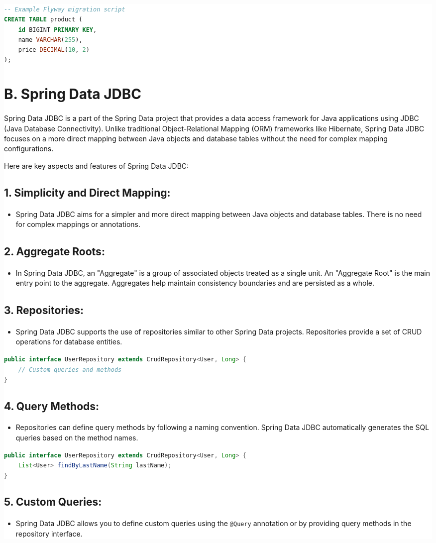    ```sql
   -- Example Flyway migration script
   CREATE TABLE product (
       id BIGINT PRIMARY KEY,
       name VARCHAR(255),
       price DECIMAL(10, 2)
   );
   ```
# B. Spring Data JDBC
Spring Data JDBC is a part of the Spring Data project that provides a data access framework for Java applications using JDBC (Java Database Connectivity). Unlike traditional Object-Relational Mapping (ORM) frameworks like Hibernate, Spring Data JDBC focuses on a more direct mapping between Java objects and database tables without the need for complex mapping configurations.

Here are key aspects and features of Spring Data JDBC:

## 1. **Simplicity and Direct Mapping:**
   - Spring Data JDBC aims for a simpler and more direct mapping between Java objects and database tables. There is no need for complex mappings or annotations.

## 2. **Aggregate Roots:**
   - In Spring Data JDBC, an "Aggregate" is a group of associated objects treated as a single unit. An "Aggregate Root" is the main entry point to the aggregate. Aggregates help maintain consistency boundaries and are persisted as a whole.

## 3. **Repositories:**
   - Spring Data JDBC supports the use of repositories similar to other Spring Data projects. Repositories provide a set of CRUD operations for database entities.

   ```java
   public interface UserRepository extends CrudRepository<User, Long> {
       // Custom queries and methods
   }
   ```

## 4. **Query Methods:**
   - Repositories can define query methods by following a naming convention. Spring Data JDBC automatically generates the SQL queries based on the method names.

   ```java
   public interface UserRepository extends CrudRepository<User, Long> {
       List<User> findByLastName(String lastName);
   }
   ```

## 5. **Custom Queries:**
   - Spring Data JDBC allows you to define custom queries using the `@Query` annotation or by providing query methods in the repository interface.
